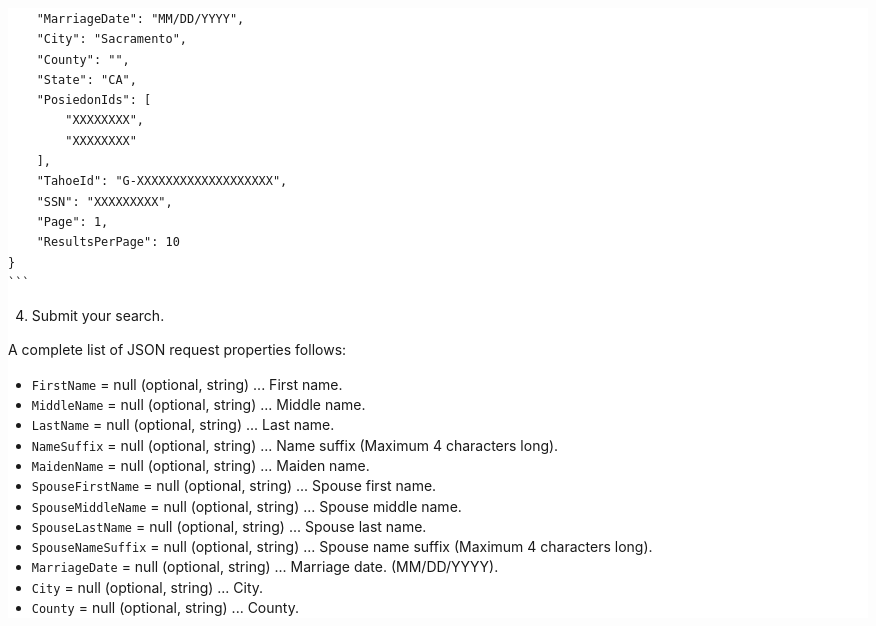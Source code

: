         "MarriageDate": "MM/DD/YYYY",
        "City": "Sacramento",
        "County": "",
        "State": "CA",
        "PosiedonIds": [
            "XXXXXXXX",
            "XXXXXXXX"
        ],
        "TahoeId": "G-XXXXXXXXXXXXXXXXXXX",
        "SSN": "XXXXXXXXX",
        "Page": 1,
        "ResultsPerPage": 10
    }
    ```
4. Submit your search.

A complete list of JSON request properties follows:

* `FirstName` = null (optional, string) ... First name.
* `MiddleName` = null (optional, string) ... Middle name.
* `LastName` = null (optional, string) ... Last name.
* `NameSuffix` = null (optional, string) ... Name suffix (Maximum 4 characters long).
* `MaidenName` = null (optional, string) ... Maiden name.
* `SpouseFirstName` = null (optional, string) ... Spouse first name.
* `SpouseMiddleName` = null (optional, string) ... Spouse middle name.
* `SpouseLastName` = null (optional, string) ... Spouse last name.
* `SpouseNameSuffix` = null (optional, string) ... Spouse name suffix (Maximum 4 characters long).
* `MarriageDate` = null (optional, string) ... Marriage date. (MM/DD/YYYY).
* `City` = null (optional, string) ... City.
* `County` = null (optional, string) ... County.
